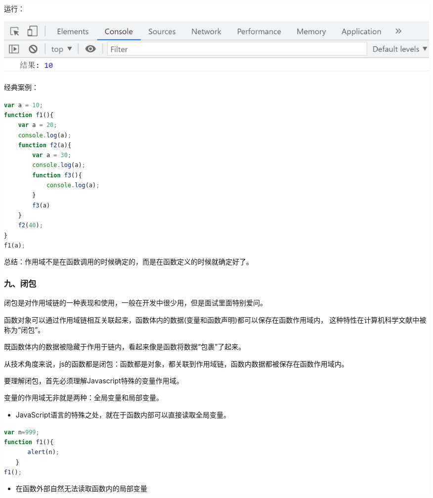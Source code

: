 运行：

![1640851135658](../素材/1640851135658.png)

经典案例：

~~~js
var a = 10;
function f1(){
	var a = 20; 
	console.log(a); 
	function f2(a){ 
		var a = 30; 
		console.log(a); 
		function f3(){ 
			console.log(a);
		}
		f3(a)
	}
	f2(40);
}
f1(a); 
~~~

总结：作用域不是在函数调用的时候确定的，而是在函数定义的时候就确定好了。

### 九、闭包

闭包是对作用域链的一种表现和使用，一般在开发中很少用，但是面试里面特别爱问。

函数对象可以通过作用域链相互关联起来，函数体内的数据(变量和函数声明)都可以保存在函数作用域内， 这种特性在计算机科学文献中被称为“闭包”。 

既函数体内的数据被隐藏于作用于链内，看起来像是函数将数据“包裹”了起来。 

从技术角度来说，js的函数都是闭包：函数都是对象，都关联到作用域链，函数内数据都被保存在函数作用域内。 

要理解闭包，首先必须理解Javascript特殊的变量作用域。

变量的作用域无非就是两种：全局变量和局部变量。

- JavaScript语言的特殊之处，就在于函数内部可以直接读取全局变量。

```js
var n=999;
function f1(){
　　　　alert(n);
　　}
f1();
```

- 在函数外部自然无法读取函数内的局部变量
